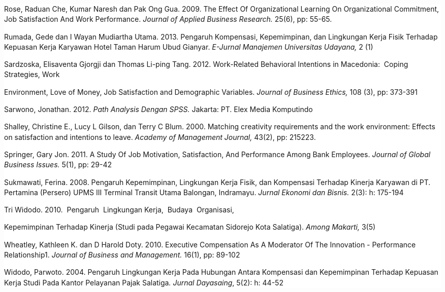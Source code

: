 <p><span class="font4">Rose, Raduan Che, Kumar Naresh dan Pak Ong Gua. 2009. The Effect Of Organizational Learning On Organizational Commitment, Job Satisfaction And Work Performance. </span><span class="font4" style="font-style:italic;">Journal of Applied Business Research.</span><span class="font4"> 25(6), pp: 55-65.</span></p>
<p><span class="font4">Rumada, Gede dan I Wayan Mudiartha Utama. 2013. Pengaruh Kompensasi, Kepemimpinan, dan Lingkungan Kerja Fisik Terhadap Kepuasan Kerja Karyawan Hotel Taman Harum Ubud Gianyar. </span><span class="font4" style="font-style:italic;">E-Jurnal Manajemen Universitas Udayana,</span><span class="font4"> 2 (1)</span></p>
<p><span class="font4">Sardzoska, Elisaventa Gjorgji dan Thomas Li-ping Tang. 2012. Work-Related Behavioral Intentions in Macedonia: &nbsp;Coping Strategies, Work</span></p>
<p><span class="font4">Environment, Love of Money, Job Satisfaction and Demographic Variables. </span><span class="font4" style="font-style:italic;">Journal of Business Ethics,</span><span class="font4"> 108 (3), pp: 373-391</span></p>
<p><span class="font4">Sarwono, Jonathan. 2012. </span><span class="font4" style="font-style:italic;">Path Analysis Dengan SPSS.</span><span class="font4"> Jakarta: PT. Elex Media Komputindo</span></p>
<p><span class="font4">Shalley, Christine E., Lucy L Gilson, dan Terry C Blum. 2000. Matching creativity requirements and the work environment: Effects on satisfaction and intentions to leave. </span><span class="font4" style="font-style:italic;">Academy of Management Journal,</span><span class="font4"> 43(2), pp: 215223.</span></p>
<p><span class="font4">Springer, Gary Jon. 2011. A Study Of Job Motivation, Satisfaction, And Performance Among Bank Employees. </span><span class="font4" style="font-style:italic;">Journal of Global Business Issues. </span><span class="font4">5(1), pp: 29-42</span></p>
<p><span class="font4">Sukmawati, Ferina. 2008. Pengaruh Kepemimpinan, Lingkungan Kerja Fisik, dan Kompensasi Terhadap Kinerja Karyawan di PT. Pertamina (Persero) UPMS III Terminal Transit Utama Balongan, Indramayu. </span><span class="font4" style="font-style:italic;">Jurnal Ekonomi dan Bisnis.</span><span class="font4"> 2(3): h: 175-194</span></p>
<p><span class="font4">Tri Widodo. 2010. &nbsp;Pengaruh &nbsp;Lingkungan Kerja, &nbsp;Budaya &nbsp;Organisasi,</span></p>
<p><span class="font4">Kepemimpinan Terhadap Kinerja (Studi pada Pegawai Kecamatan Sidorejo Kota Salatiga). </span><span class="font4" style="font-style:italic;">Among Makarti,</span><span class="font4"> 3(5)</span></p>
<p><span class="font4">Wheatley, Kathleen K. dan D Harold Doty. 2010. Executive Compensation As A Moderator Of The Innovation - Performance Relationship1. </span><span class="font4" style="font-style:italic;">Journal of Business and Management.</span><span class="font4"> 16(1), pp: 89-102</span></p>
<p><span class="font4">Widodo, Parwoto. 2004. Pengaruh Lingkungan Kerja Pada Hubungan Antara Kompensasi dan Kepemimpinan Terhadap Kepuasan Kerja Studi Pada Kantor Pelayanan Pajak Salatiga</span><span class="font4" style="font-style:italic;">. Jurnal Dayasaing</span><span class="font4">, 5(2): h: 44-52</span></p>